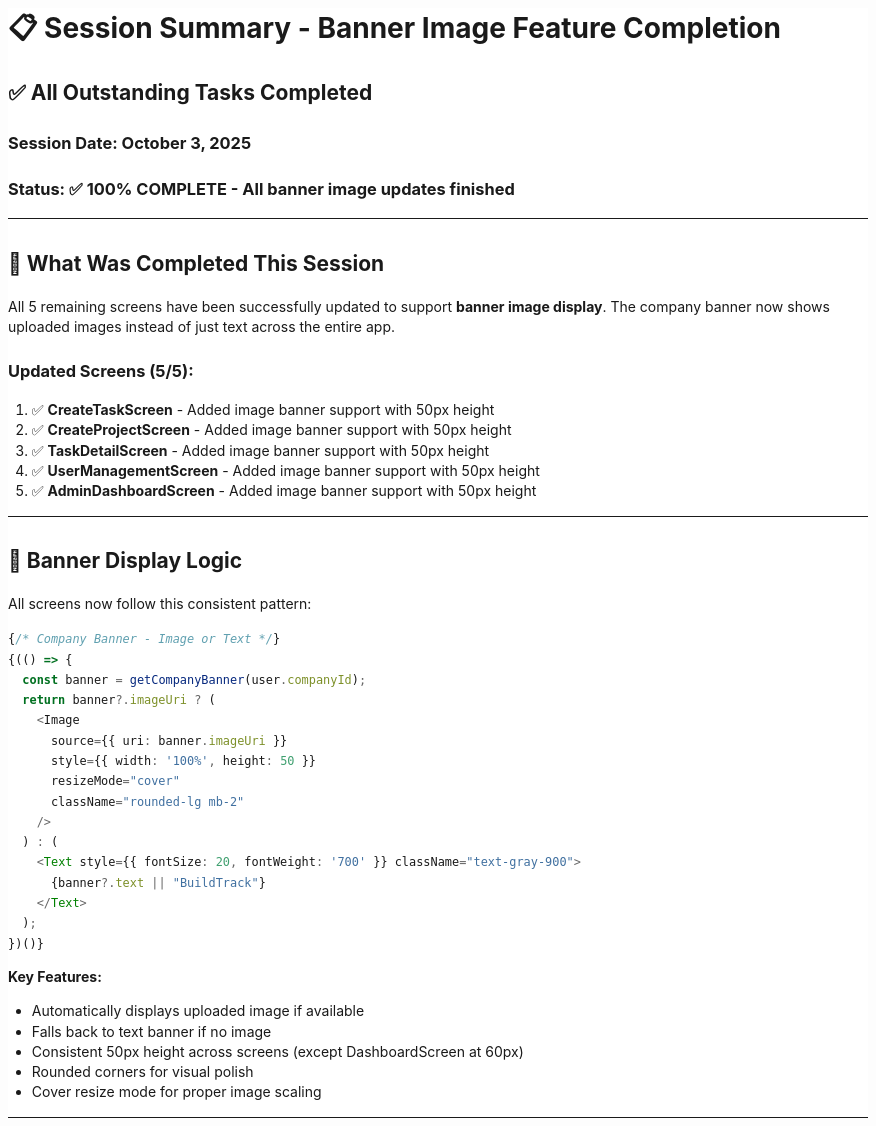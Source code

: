 # 📋 Session Summary - Banner Image Feature Completion

## ✅ All Outstanding Tasks Completed

### Session Date: October 3, 2025
### Status: ✅ **100% COMPLETE** - All banner image updates finished

---

## 🎯 What Was Completed This Session

All 5 remaining screens have been successfully updated to support **banner image display**. The company banner now shows uploaded images instead of just text across the entire app.

### Updated Screens (5/5):

1. ✅ **CreateTaskScreen** - Added image banner support with 50px height
2. ✅ **CreateProjectScreen** - Added image banner support with 50px height
3. ✅ **TaskDetailScreen** - Added image banner support with 50px height
4. ✅ **UserManagementScreen** - Added image banner support with 50px height
5. ✅ **AdminDashboardScreen** - Added image banner support with 50px height

---

## 🎨 Banner Display Logic

All screens now follow this consistent pattern:

```typescript
{/* Company Banner - Image or Text */}
{(() => {
  const banner = getCompanyBanner(user.companyId);
  return banner?.imageUri ? (
    <Image
      source={{ uri: banner.imageUri }}
      style={{ width: '100%', height: 50 }}
      resizeMode="cover"
      className="rounded-lg mb-2"
    />
  ) : (
    <Text style={{ fontSize: 20, fontWeight: '700' }} className="text-gray-900">
      {banner?.text || "BuildTrack"}
    </Text>
  );
})()}
```

**Key Features:**
- Automatically displays uploaded image if available
- Falls back to text banner if no image
- Consistent 50px height across screens (except DashboardScreen at 60px)
- Rounded corners for visual polish
- Cover resize mode for proper image scaling

---